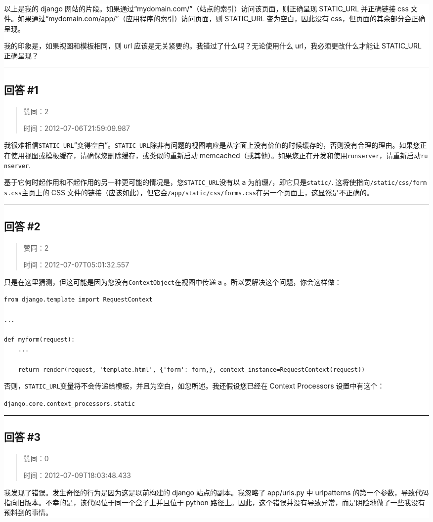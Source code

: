 以上是我的 django 网站的片段。如果通过“mydomain.com/”（站点的索引）访问该页面，则正确呈现 STATIC_URL 并正确链接 css 文件。如果通过“mydomain.com/app/”（应用程序的索引）访问页面，则 STATIC_URL 变为空白，因此没有 css，但页面的其余部分会正确呈现。

我的印象是，如果视图和模板相同，则 url 应该是无关紧要的。我错过了什么吗？无论使用什么 url，我必须更改什么才能让 STATIC_URL 正确呈现？

* * *

## 回答 #1

> 赞同：2
> 
> 时间：2012-07-06T21:59:09.987

我很难相信`STATIC_URL`“变得空白”。`STATIC_URL`除非有问题的视图响应是从字面上没有价值的时候缓存的，否则没有合理的理由。如果您正在使用视图或模板缓存，请确保您删除缓存，或类似的重新启动 memcached（或其他）。如果您正在开发和使用`runserver`，请重新启动`runserver`.

基于它何时起作用和不起作用的另一种更可能的情况是，您`STATIC_URL`没有以 a 为前缀`/`，即它只是`static/`. 这将使指向`/static/css/forms.css`主页上的 CSS 文件的链接（应该如此），但它会`/app/static/css/forms.css`在另一个页面上，这显然是不正确的。

* * *

## 回答 #2

> 赞同：2
> 
> 时间：2012-07-07T05:01:32.557

只是在这里猜测，但这可能是因为您没有`ContextObject`在视图中传递 a 。所以要解决这个问题，你会这样做：

```
from django.template import RequestContext

...

def myform(request):
    ...

    return render(request, 'template.html', {'form': form,}, context_instance=RequestContext(request)) 
```

否则，`STATIC_URL`变量将不会传递给模板，并且为空白，如您所述。我还假设您已经在 Context Processors 设置中有这个：

```
django.core.context_processors.static 
```

* * *

## 回答 #3

> 赞同：0
> 
> 时间：2012-07-09T18:03:48.433

我发现了错误。发生奇怪的行为是因为这是以前构建的 django 站点的副本。我忽略了 app/urls.py 中 urlpatterns 的第一个参数，导致代码指向旧版本。不幸的是，该代码位于同一个盒子上并且位于 python 路径上。因此，这个错误并没有导致异常，而是阴险地做了一些我没有预料到的事情。
